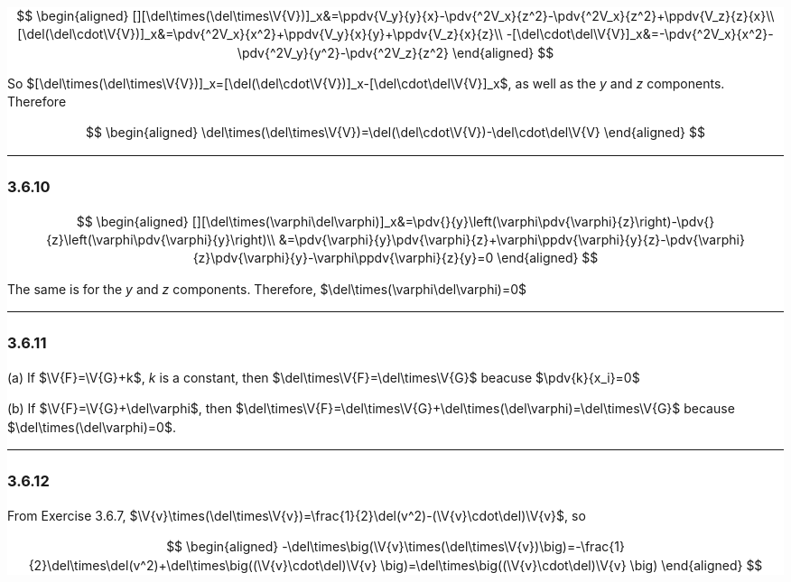 $$
\begin{aligned}
[][\del\times(\del\times\V{V})]_x&=\ppdv{V_y}{y}{x}-\pdv{^2V_x}{z^2}-\pdv{^2V_x}{z^2}+\ppdv{V_z}{z}{x}\\
[\del(\del\cdot\V{V})]_x&=\pdv{^2V_x}{x^2}+\ppdv{V_y}{x}{y}+\ppdv{V_z}{x}{z}\\
-[\del\cdot\del\V{V}]_x&=-\pdv{^2V_x}{x^2}-\pdv{^2V_y}{y^2}-\pdv{^2V_z}{z^2}
\end{aligned}
$$

So $[\del\times(\del\times\V{V})]_x=[\del(\del\cdot\V{V})]_x-[\del\cdot\del\V{V}]_x$, as well as the $y$ and $z$ components. Therefore

$$
\begin{aligned}
\del\times(\del\times\V{V})=\del(\del\cdot\V{V})-\del\cdot\del\V{V}
\end{aligned}
$$

-----

### 3.6.10

$$
\begin{aligned}
[][\del\times(\varphi\del\varphi)]_x&=\pdv{}{y}\left(\varphi\pdv{\varphi}{z}\right)-\pdv{}{z}\left(\varphi\pdv{\varphi}{y}\right)\\
&=\pdv{\varphi}{y}\pdv{\varphi}{z}+\varphi\ppdv{\varphi}{y}{z}-\pdv{\varphi}{z}\pdv{\varphi}{y}-\varphi\ppdv{\varphi}{z}{y}=0
\end{aligned}
$$

The same is for the $y$ and $z$ components. Therefore,
$\del\times(\varphi\del\varphi)=0$

-----

### 3.6.11

(a) If $\V{F}=\V{G}+k$, $k$ is a constant, then $\del\times\V{F}=\del\times\V{G}$ beacuse $\pdv{k}{x_i}=0$

(b) If $\V{F}=\V{G}+\del\varphi$, then $\del\times\V{F}=\del\times\V{G}+\del\times(\del\varphi)=\del\times\V{G}$ because $\del\times(\del\varphi)=0$. 

-----

### 3.6.12

From Exercise 3.6.7, $\V{v}\times(\del\times\V{v})=\frac{1}{2}\del(v^2)-(\V{v}\cdot\del)\V{v}$, so 

$$
\begin{aligned}
-\del\times\big(\V{v}\times(\del\times\V{v})\big)=-\frac{1}{2}\del\times\del(v^2)+\del\times\big((\V{v}\cdot\del)\V{v} \big)=\del\times\big((\V{v}\cdot\del)\V{v} \big)
\end{aligned}
$$
